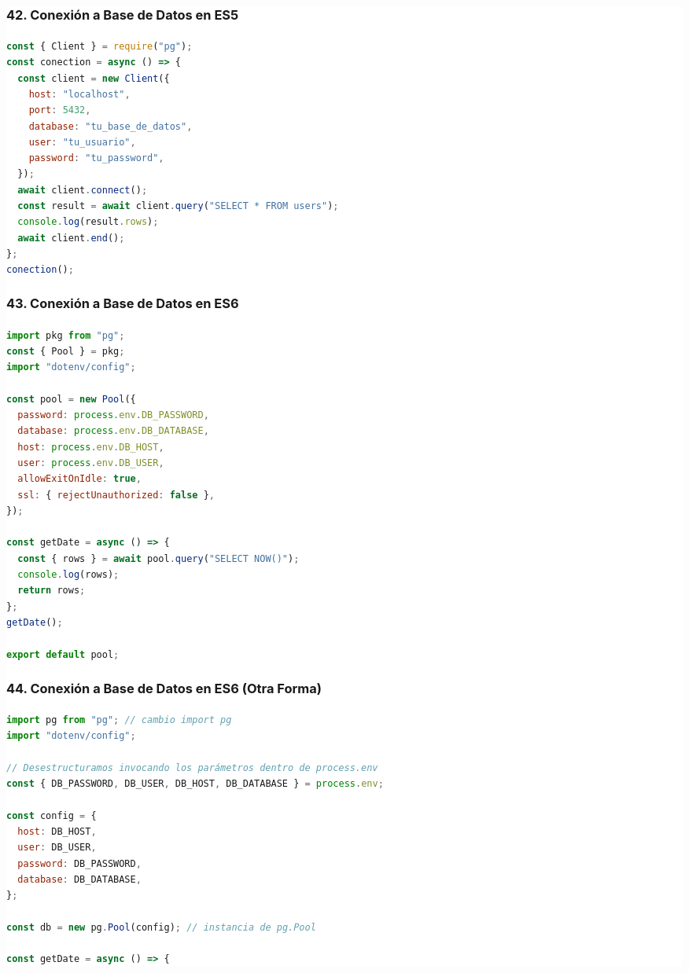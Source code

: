 ### 42. Conexión a Base de Datos en ES5

```js
const { Client } = require("pg");
const conection = async () => {
  const client = new Client({
    host: "localhost",
    port: 5432,
    database: "tu_base_de_datos",
    user: "tu_usuario",
    password: "tu_password",
  });
  await client.connect();
  const result = await client.query("SELECT * FROM users");
  console.log(result.rows);
  await client.end();
};
conection();
```

### 43. Conexión a Base de Datos en ES6

```js
import pkg from "pg";
const { Pool } = pkg;
import "dotenv/config";

const pool = new Pool({
  password: process.env.DB_PASSWORD,
  database: process.env.DB_DATABASE,
  host: process.env.DB_HOST,
  user: process.env.DB_USER,
  allowExitOnIdle: true,
  ssl: { rejectUnauthorized: false },
});

const getDate = async () => {
  const { rows } = await pool.query("SELECT NOW()");
  console.log(rows);
  return rows;
};
getDate();

export default pool;
```

### 44. Conexión a Base de Datos en ES6 (Otra Forma)

```js
import pg from "pg"; // cambio import pg
import "dotenv/config";

// Desestructuramos invocando los parámetros dentro de process.env
const { DB_PASSWORD, DB_USER, DB_HOST, DB_DATABASE } = process.env;

const config = {
  host: DB_HOST,
  user: DB_USER,
  password: DB_PASSWORD,
  database: DB_DATABASE,
};

const db = new pg.Pool(config); // instancia de pg.Pool

const getDate = async () => {
```